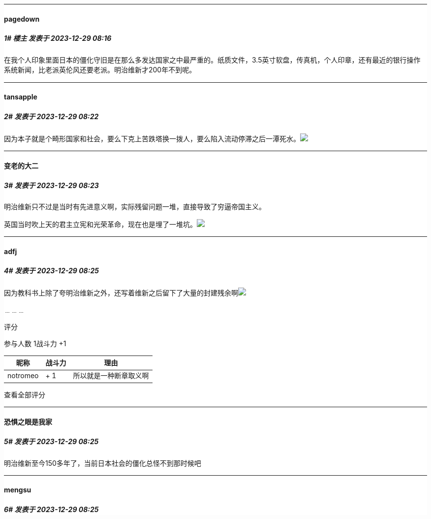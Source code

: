 
*****

####  pagedown  
##### 1#       楼主       发表于 2023-12-29 08:16

在我个人印象里面日本的僵化守旧是在那么多发达国家之中最严重的。纸质文件，3.5英寸软盘，传真机，个人印章，还有最近的银行操作系统新闻，比老派英伦风还要老派。明治维新才200年不到呢。 

*****

####  tansapple  
##### 2#       发表于 2023-12-29 08:22

因为本子就是个畸形国家和社会，要么下克上苦跌塔换一拨人，要么陷入流动停滞之后一潭死水。<img src="https://static.saraba1st.com/image/smiley/face2017/065.png" referrerpolicy="no-referrer">

*****

####  变老的大二  
##### 3#       发表于 2023-12-29 08:23

明治维新只不过是当时有先进意义啊，实际残留问题一堆，直接导致了穷逼帝国主义。

英国当时吹上天的君主立宪和光荣革命，现在也是埋了一堆坑。<img src="https://static.saraba1st.com/image/smiley/face2017/067.png" referrerpolicy="no-referrer">

*****

####  adfj  
##### 4#       发表于 2023-12-29 08:25

因为教科书上除了夸明治维新之外，还写着维新之后留下了大量的封建残余啊<img src="https://static.saraba1st.com/image/smiley/face2017/009.gif" referrerpolicy="no-referrer">

﹍﹍﹍

评分

 参与人数 1战斗力 +1

|昵称|战斗力|理由|
|----|---|---|
| notromeo| + 1|所以就是一种断章取义啊|

查看全部评分

*****

####  恐惧之眼是我家  
##### 5#       发表于 2023-12-29 08:25

明治维新至今150多年了，当前日本社会的僵化总怪不到那时候吧

*****

####  mengsu  
##### 6#       发表于 2023-12-29 08:25
